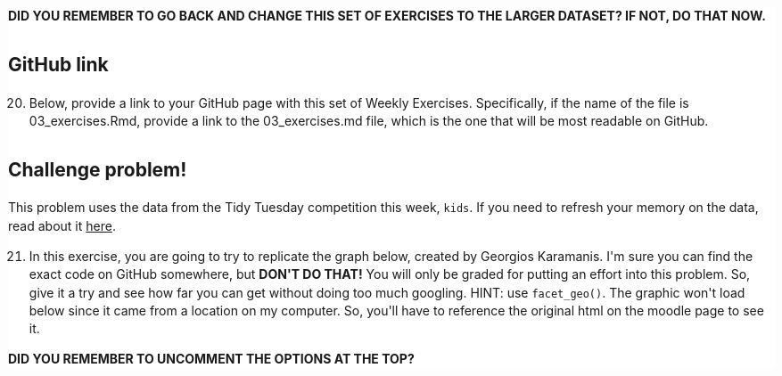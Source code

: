 <div data-pagedtable="false">
  <script data-pagedtable-source type="application/json">
{"columns":[{"label":["day"],"name":[1],"type":["ord"],"align":["right"]},{"label":["Casual"],"name":[2],"type":["dbl"],"align":["right"]},{"label":["Registered"],"name":[3],"type":["dbl"],"align":["right"]}],"data":[{"1":"Sun","2":"0.2333333","3":"0.04166667"},{"1":"Wed","2":"0.1000000","3":"0.43750000"},{"1":"Thu","2":"0.2333333","3":"0.31250000"},{"1":"Sat","2":"0.4333333","3":"0.06250000"},{"1":"Mon","2":"NA","3":"0.14583333"}],"options":{"columns":{"min":{},"max":[10]},"rows":{"min":[10],"max":[10]},"pages":{}}}
  </script>
</div>


**DID YOU REMEMBER TO GO BACK AND CHANGE THIS SET OF EXERCISES TO THE LARGER DATASET? IF NOT, DO THAT NOW.**

## GitHub link

  20. Below, provide a link to your GitHub page with this set of Weekly Exercises. Specifically, if the name of the file is 03_exercises.Rmd, provide a link to the 03_exercises.md file, which is the one that will be most readable on GitHub.

## Challenge problem! 

This problem uses the data from the Tidy Tuesday competition this week, `kids`. If you need to refresh your memory on the data, read about it [here](https://github.com/rfordatascience/tidytuesday/blob/master/data/2020/2020-09-15/readme.md). 

  21. In this exercise, you are going to try to replicate the graph below, created by Georgios Karamanis. I'm sure you can find the exact code on GitHub somewhere, but **DON'T DO THAT!** You will only be graded for putting an effort into this problem. So, give it a try and see how far you can get without doing too much googling. HINT: use `facet_geo()`. The graphic won't load below since it came from a location on my computer. So, you'll have to reference the original html on the moodle page to see it.
  


**DID YOU REMEMBER TO UNCOMMENT THE OPTIONS AT THE TOP?**
